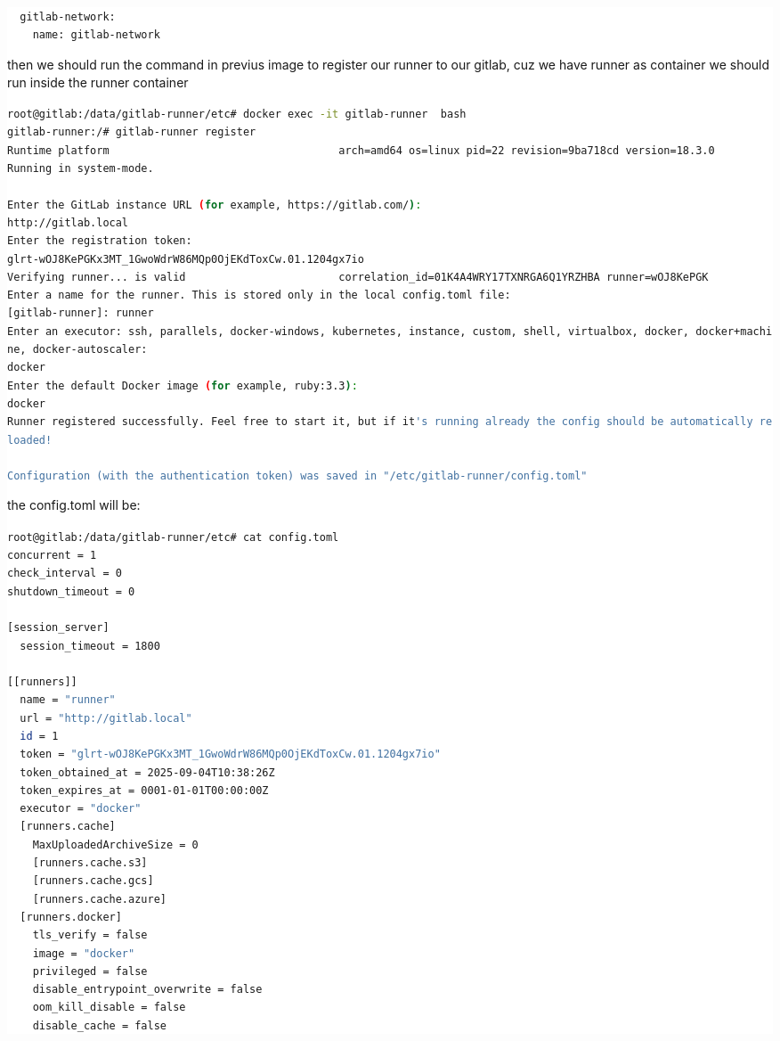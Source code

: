 ```bash
  gitlab-network:
    name: gitlab-network


```

then we should run the command in previus image to register our runner to our gitlab, cuz we have runner as container we should run inside the runner container
```bash
root@gitlab:/data/gitlab-runner/etc# docker exec -it gitlab-runner  bash
gitlab-runner:/# gitlab-runner register
Runtime platform                                    arch=amd64 os=linux pid=22 revision=9ba718cd version=18.3.0
Running in system-mode.

Enter the GitLab instance URL (for example, https://gitlab.com/):
http://gitlab.local
Enter the registration token:
glrt-wOJ8KePGKx3MT_1GwoWdrW86MQp0OjEKdToxCw.01.1204gx7io
Verifying runner... is valid                        correlation_id=01K4A4WRY17TXNRGA6Q1YRZHBA runner=wOJ8KePGK
Enter a name for the runner. This is stored only in the local config.toml file:
[gitlab-runner]: runner
Enter an executor: ssh, parallels, docker-windows, kubernetes, instance, custom, shell, virtualbox, docker, docker+machine, docker-autoscaler:
docker
Enter the default Docker image (for example, ruby:3.3):
docker
Runner registered successfully. Feel free to start it, but if it's running already the config should be automatically reloaded!

Configuration (with the authentication token) was saved in "/etc/gitlab-runner/config.toml"
```

the config.toml will be:
```bash
root@gitlab:/data/gitlab-runner/etc# cat config.toml
concurrent = 1
check_interval = 0
shutdown_timeout = 0

[session_server]
  session_timeout = 1800

[[runners]]
  name = "runner"
  url = "http://gitlab.local"
  id = 1
  token = "glrt-wOJ8KePGKx3MT_1GwoWdrW86MQp0OjEKdToxCw.01.1204gx7io"
  token_obtained_at = 2025-09-04T10:38:26Z
  token_expires_at = 0001-01-01T00:00:00Z
  executor = "docker"
  [runners.cache]
    MaxUploadedArchiveSize = 0
    [runners.cache.s3]
    [runners.cache.gcs]
    [runners.cache.azure]
  [runners.docker]
    tls_verify = false
    image = "docker"
    privileged = false
    disable_entrypoint_overwrite = false
    oom_kill_disable = false
    disable_cache = false
```